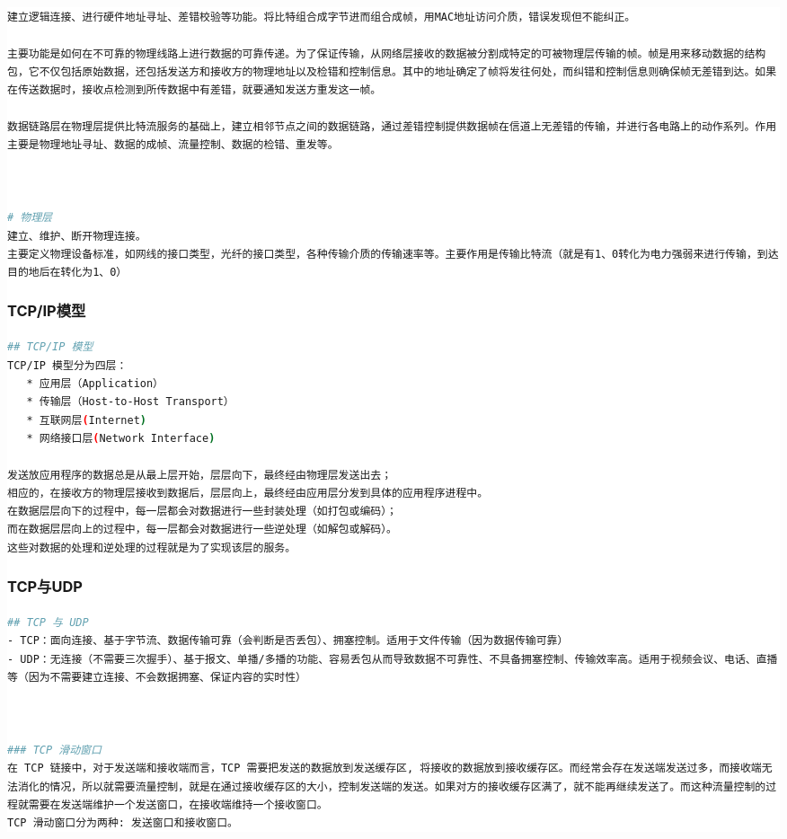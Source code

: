 ```bash
建立逻辑连接、进行硬件地址寻址、差错校验等功能。将比特组合成字节进而组合成帧，用MAC地址访问介质，错误发现但不能纠正。

主要功能是如何在不可靠的物理线路上进行数据的可靠传递。为了保证传输，从网络层接收的数据被分割成特定的可被物理层传输的帧。帧是用来移动数据的结构包，它不仅包括原始数据，还包括发送方和接收方的物理地址以及检错和控制信息。其中的地址确定了帧将发往何处，而纠错和控制信息则确保帧无差错到达。如果在传送数据时，接收点检测到所传数据中有差错，就要通知发送方重发这一帧。

数据链路层在物理层提供比特流服务的基础上，建立相邻节点之间的数据链路，通过差错控制提供数据帧在信道上无差错的传输，并进行各电路上的动作系列。作用主要是物理地址寻址、数据的成帧、流量控制、数据的检错、重发等。



# 物理层
建立、维护、断开物理连接。
主要定义物理设备标准，如网线的接口类型，光纤的接口类型，各种传输介质的传输速率等。主要作用是传输比特流（就是有1、0转化为电力强弱来进行传输，到达目的地后在转化为1、0）
```



### TCP/IP模型

```bash
## TCP/IP 模型
TCP/IP 模型分为四层：
   * 应用层（Application）
   * 传输层（Host-to-Host Transport）
   * 互联网层(Internet)
   * 网络接口层(Network Interface)

发送放应用程序的数据总是从最上层开始，层层向下，最终经由物理层发送出去；
相应的，在接收方的物理层接收到数据后，层层向上，最终经由应用层分发到具体的应用程序进程中。
在数据层层向下的过程中，每一层都会对数据进行一些封装处理（如打包或编码）；
而在数据层层向上的过程中，每一层都会对数据进行一些逆处理（如解包或解码）。
这些对数据的处理和逆处理的过程就是为了实现该层的服务。

```



### TCP与UDP

```bash
## TCP 与 UDP
- TCP：面向连接、基于字节流、数据传输可靠（会判断是否丢包）、拥塞控制。适用于文件传输（因为数据传输可靠）
- UDP：无连接（不需要三次握手）、基于报文、单播/多播的功能、容易丢包从而导致数据不可靠性、不具备拥塞控制、传输效率高。适用于视频会议、电话、直播等（因为不需要建立连接、不会数据拥塞、保证内容的实时性）



### TCP 滑动窗口
在 TCP 链接中，对于发送端和接收端而言，TCP 需要把发送的数据放到发送缓存区, 将接收的数据放到接收缓存区。而经常会存在发送端发送过多，而接收端无法消化的情况，所以就需要流量控制，就是在通过接收缓存区的大小，控制发送端的发送。如果对方的接收缓存区满了，就不能再继续发送了。而这种流量控制的过程就需要在发送端维护一个发送窗口，在接收端维持一个接收窗口。 
TCP 滑动窗口分为两种: 发送窗口和接收窗口。
```

